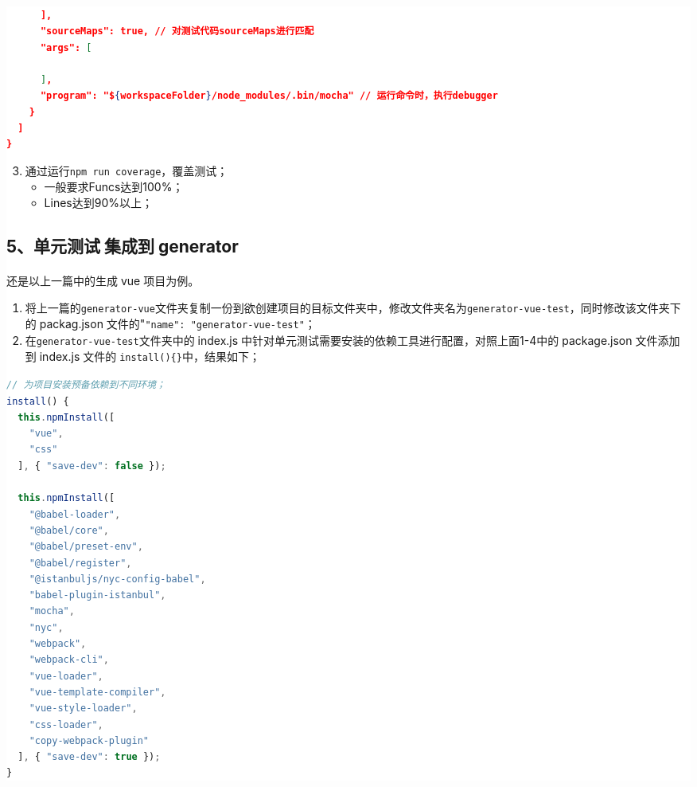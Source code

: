 ```json
      ],
      "sourceMaps": true, // 对测试代码sourceMaps进行匹配
      "args": [

      ],
      "program": "${workspaceFolder}/node_modules/.bin/mocha" // 运行命令时，执行debugger
    }
  ]
}
```

3. 通过运行`npm run coverage`，覆盖测试；
   * 一般要求Funcs达到100%；
   * Lines达到90%以上；

## 5、单元测试 集成到 generator

还是以上一篇中的生成 vue 项目为例。

1. 将上一篇的`generator-vue`文件夹复制一份到欲创建项目的目标文件夹中，修改文件夹名为`generator-vue-test`，同时修改该文件夹下的 packag.json 文件的"`"name": "generator-vue-test"`；
2. 在`generator-vue-test`文件夹中的 index.js 中针对单元测试需要安装的依赖工具进行配置，对照上面1-4中的 package.json 文件添加到 index.js 文件的 `install(){}`中，结果如下；

```js
// 为项目安装预备依赖到不同环境；
install() {
  this.npmInstall([
    "vue",
    "css"
  ], { "save-dev": false });

  this.npmInstall([
    "@babel-loader",
    "@babel/core",
    "@babel/preset-env",
    "@babel/register",
    "@istanbuljs/nyc-config-babel",
    "babel-plugin-istanbul",
    "mocha",
    "nyc",
    "webpack",
    "webpack-cli",
    "vue-loader",
    "vue-template-compiler",
    "vue-style-loader",
    "css-loader",
    "copy-webpack-plugin"
  ], { "save-dev": true });
}
```
